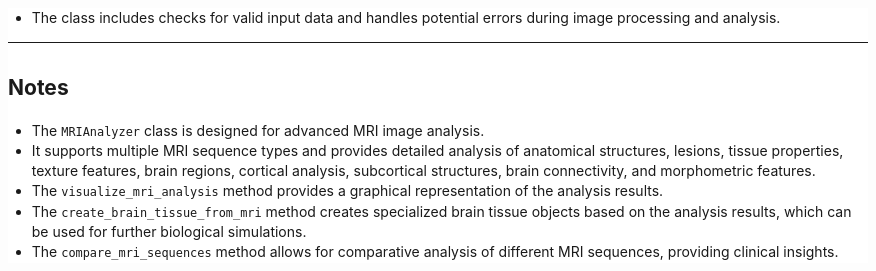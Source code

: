 - The class includes checks for valid input data and handles potential errors during image processing and analysis.

---

## Notes

- The `MRIAnalyzer` class is designed for advanced MRI image analysis.
- It supports multiple MRI sequence types and provides detailed analysis of anatomical structures, lesions, tissue properties, texture features, brain regions, cortical analysis, subcortical structures, brain connectivity, and morphometric features.
- The `visualize_mri_analysis` method provides a graphical representation of the analysis results.
- The `create_brain_tissue_from_mri` method creates specialized brain tissue objects based on the analysis results, which can be used for further biological simulations.
- The `compare_mri_sequences` method allows for comparative analysis of different MRI sequences, providing clinical insights.
